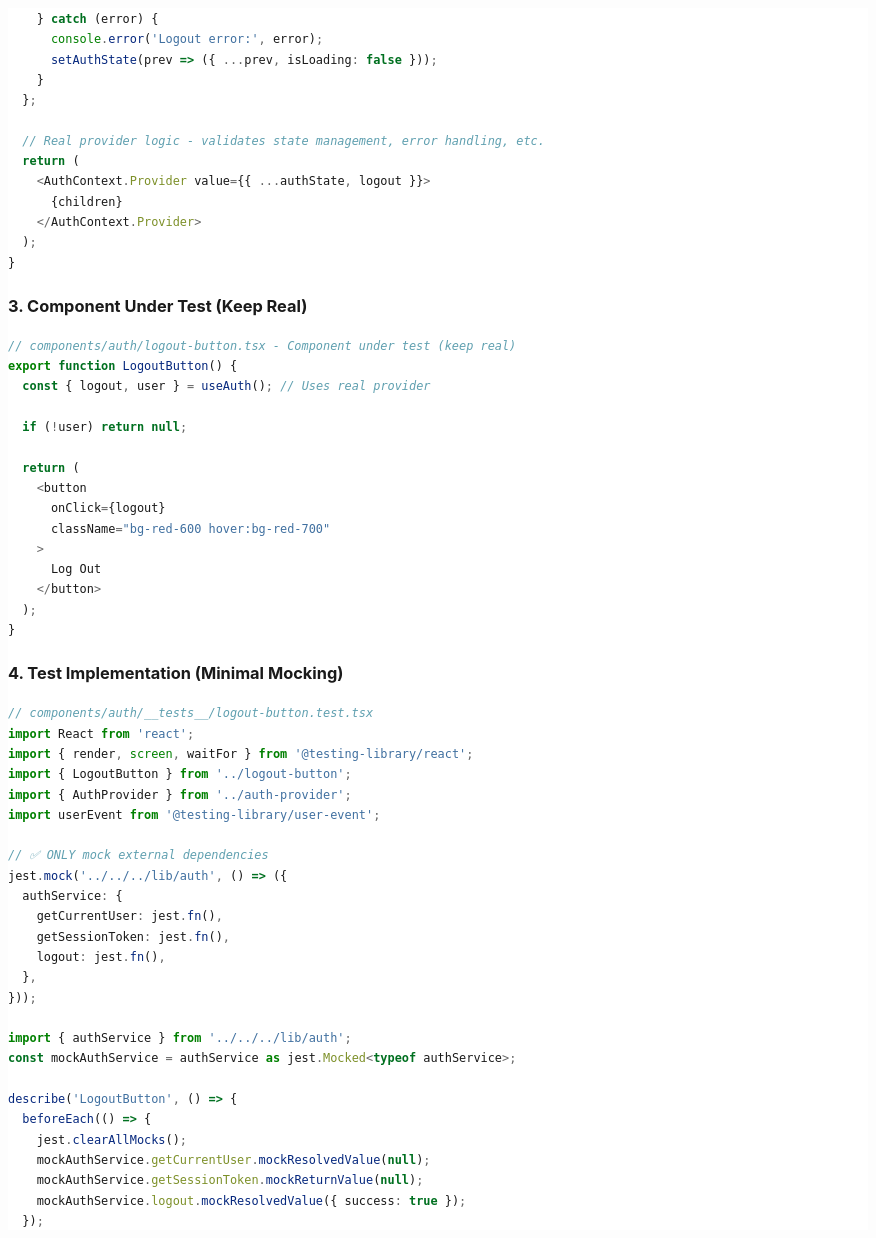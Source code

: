 ```typescript
    } catch (error) {
      console.error('Logout error:', error);
      setAuthState(prev => ({ ...prev, isLoading: false }));
    }
  };

  // Real provider logic - validates state management, error handling, etc.
  return (
    <AuthContext.Provider value={{ ...authState, logout }}>
      {children}
    </AuthContext.Provider>
  );
}
```

### 3. Component Under Test (Keep Real)

```typescript
// components/auth/logout-button.tsx - Component under test (keep real)
export function LogoutButton() {
  const { logout, user } = useAuth(); // Uses real provider

  if (!user) return null;

  return (
    <button
      onClick={logout}
      className="bg-red-600 hover:bg-red-700"
    >
      Log Out
    </button>
  );
}
```

### 4. Test Implementation (Minimal Mocking)

```typescript
// components/auth/__tests__/logout-button.test.tsx
import React from 'react';
import { render, screen, waitFor } from '@testing-library/react';
import { LogoutButton } from '../logout-button';
import { AuthProvider } from '../auth-provider';
import userEvent from '@testing-library/user-event';

// ✅ ONLY mock external dependencies
jest.mock('../../../lib/auth', () => ({
  authService: {
    getCurrentUser: jest.fn(),
    getSessionToken: jest.fn(),
    logout: jest.fn(),
  },
}));

import { authService } from '../../../lib/auth';
const mockAuthService = authService as jest.Mocked<typeof authService>;

describe('LogoutButton', () => {
  beforeEach(() => {
    jest.clearAllMocks();
    mockAuthService.getCurrentUser.mockResolvedValue(null);
    mockAuthService.getSessionToken.mockReturnValue(null);
    mockAuthService.logout.mockResolvedValue({ success: true });
  });
```